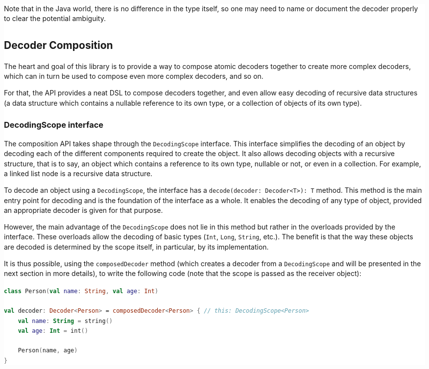 Note that in the Java world, there is no difference in the type itself, so one may need to name or document the decoder
properly to clear the potential ambiguity.

## Decoder Composition

The heart and goal of this library is to provide a way to compose atomic decoders together to create more complex
decoders, which can in turn be used to compose even more complex decoders, and so on.

For that, the API provides a neat DSL to compose decoders together, and even allow easy decoding of recursive data
structures (a data structure which contains a nullable reference to its own type, or a collection of objects of its own
type).

### DecodingScope interface

The composition API takes shape through the `DecodingScope` interface. This interface simplifies the decoding of an
object by decoding each of the different components required to create the object. It also allows decoding objects with
a recursive structure, that is to say, an object which contains a reference to its own type, nullable or not, or even in
a collection. For example, a linked list node is a recursive data structure.

To decode an object using a `DecodingScope`, the interface has a `decode(decoder: Decoder<T>): T` method. This method
is the main entry point for decoding and is the foundation of the interface as a whole. It enables the decoding of any
type of object, provided an appropriate decoder is given for that purpose.

However, the main advantage of the `DecodingScope` does not lie in this method but rather in the overloads provided by
the interface. These overloads allow the decoding of basic types (`Int`, `Long`, `String`, etc.). The benefit is that
the way these objects are decoded is determined by the scope itself, in particular, by its implementation.

It is thus possible, using the `composedDecoder` method (which creates a decoder from a `DecodingScope` and will be
presented in the next section in more details), to write the following code (note that the scope is passed as the
receiver object):

```kt
class Person(val name: String, val age: Int)

val decoder: Decoder<Person> = composedDecoder<Person> { // this: DecodingScope<Person>
    val name: String = string()
    val age: Int = int()

    Person(name, age)
}
```
